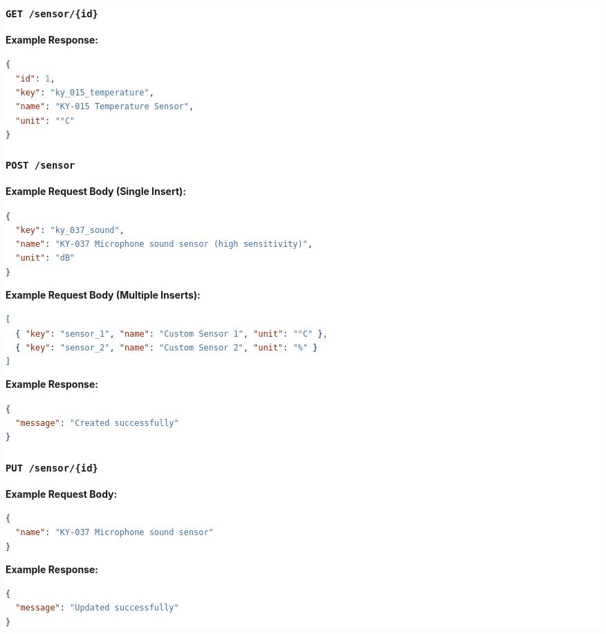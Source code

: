 ### `GET /sensor/{id}`

**Example Response:**

```json
{
  "id": 1,
  "key": "ky_015_temperature",
  "name": "KY-015 Temperature Sensor",
  "unit": "°C"
}
```

### `POST /sensor`

**Example Request Body (Single Insert):**

```json
{
  "key": "ky_037_sound",
  "name": "KY-037 Microphone sound sensor (high sensitivity)",
  "unit": "dB"
}
```

**Example Request Body (Multiple Inserts):**

```json
[
  { "key": "sensor_1", "name": "Custom Sensor 1", "unit": "°C" },
  { "key": "sensor_2", "name": "Custom Sensor 2", "unit": "%" }
]
```

**Example Response:**

```json
{
  "message": "Created successfully"
}
```

### `PUT /sensor/{id}`

**Example Request Body:**

```json
{
  "name": "KY-037 Microphone sound sensor"
}
```

**Example Response:**

```json
{
  "message": "Updated successfully"
}
```
